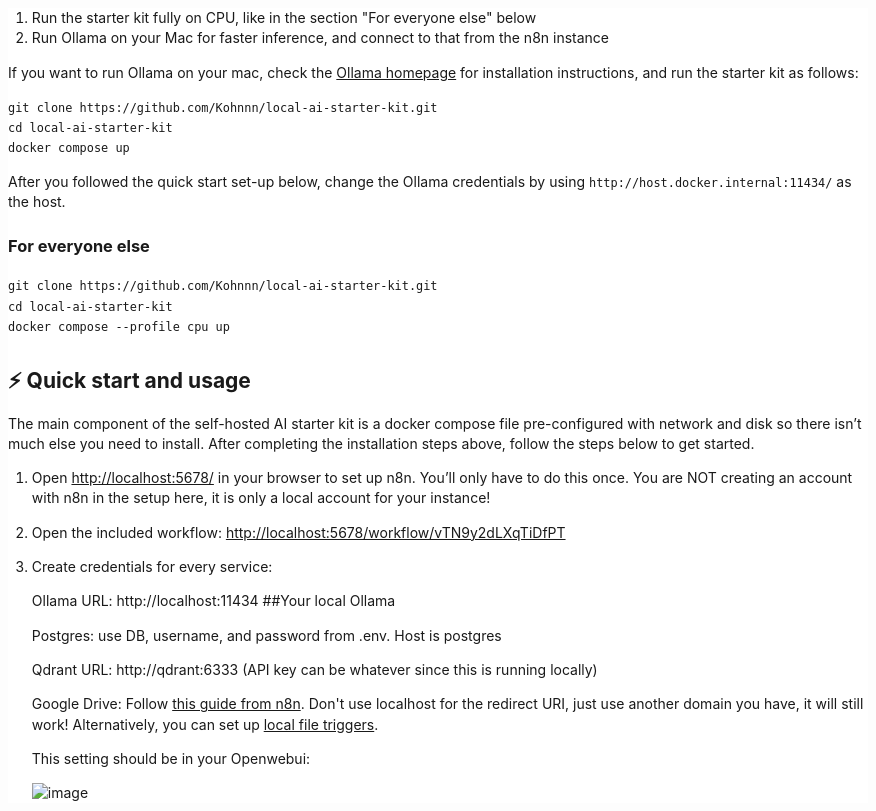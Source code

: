1. Run the starter kit fully on CPU, like in the section "For everyone else"
   below
2. Run Ollama on your Mac for faster inference, and connect to that from the
   n8n instance

If you want to run Ollama on your mac, check the
[Ollama homepage](https://ollama.com/)
for installation instructions, and run the starter kit as follows:

```
git clone https://github.com/Kohnnn/local-ai-starter-kit.git
cd local-ai-starter-kit
docker compose up
```

After you followed the quick start set-up below, change the Ollama credentials
by using `http://host.docker.internal:11434/` as the host.

### For everyone else

```
git clone https://github.com/Kohnnn/local-ai-starter-kit.git
cd local-ai-starter-kit
docker compose --profile cpu up
```

## ⚡️ Quick start and usage

The main component of the self-hosted AI starter kit is a docker compose file
pre-configured with network and disk so there isn’t much else you need to
install. After completing the installation steps above, follow the steps below
to get started.

1. Open [http://localhost:5678/](http://localhost:5678/) in your browser to set up n8n. You’ll only
   have to do this once. You are NOT creating an account with n8n in the setup here,
   it is only a local account for your instance!
2. Open the included workflow:
   [http://localhost:5678/workflow/vTN9y2dLXqTiDfPT](http://localhost:5678/workflow/vTN9y2dLXqTiDfPT)
3. Create credentials for every service:

   Ollama URL: http://localhost:11434 ##Your local Ollama

   Postgres: use DB, username, and password from .env. Host is postgres

   Qdrant URL: http://qdrant:6333 (API key can be whatever since this is running locally)

   Google Drive: Follow [this guide from n8n](https://docs.n8n.io/integrations/builtin/credentials/google/).
   Don't use localhost for the redirect URI, just use another domain you have, it will still work!
   Alternatively, you can set up [local file triggers](https://docs.n8n.io/integrations/builtin/core-nodes/n8n-nodes-base.localfiletrigger/).
   
   This setting should be in your Openwebui:
   
   ![image](https://github.com/user-attachments/assets/a8d0c3e8-a918-4ff9-af84-51b5d0ff4507)
